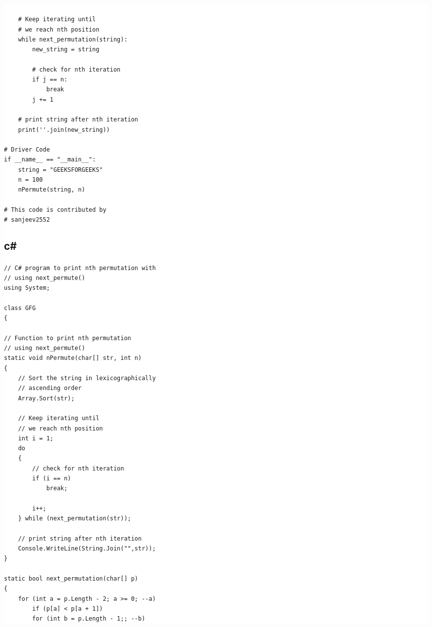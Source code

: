 ```

    # Keep iterating until
    # we reach nth position
    while next_permutation(string):
        new_string = string

        # check for nth iteration
        if j == n:
            break
        j += 1

    # print string after nth iteration
    print(''.join(new_string))

# Driver Code
if __name__ == "__main__":
    string = "GEEKSFORGEEKS"
    n = 100
    nPermute(string, n)

# This code is contributed by
# sanjeev2552
```

## c#

```
// C# program to print nth permutation with 
// using next_permute()
using System;

class GFG 
{ 

// Function to print nth permutation 
// using next_permute() 
static void nPermute(char[] str, int n) 
{ 
    // Sort the string in lexicographically 
    // ascending order 
    Array.Sort(str); 

    // Keep iterating until 
    // we reach nth position 
    int i = 1; 
    do 
    { 
        // check for nth iteration 
        if (i == n) 
            break; 

        i++; 
    } while (next_permutation(str)); 

    // print string after nth iteration 
    Console.WriteLine(String.Join("",str)); 
} 

static bool next_permutation(char[] p) 
{ 
    for (int a = p.Length - 2; a >= 0; --a) 
        if (p[a] < p[a + 1]) 
        for (int b = p.Length - 1;; --b) 
```